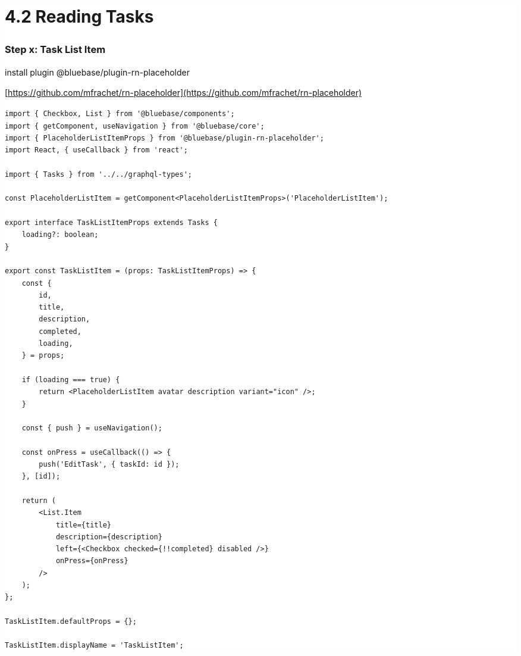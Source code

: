 # 4.2 Reading Tasks



### Step x: Task List Item

install plugin @bluebase/plugin-rn-placeholder

[https://github.com/mfrachet/rn-placeholder](https://github.com/mfrachet/rn-placeholder)



```
import { Checkbox, List } from '@bluebase/components';
import { getComponent, useNavigation } from '@bluebase/core';
import { PlaceholderListItemProps } from '@bluebase/plugin-rn-placeholder';
import React, { useCallback } from 'react';

import { Tasks } from '../../graphql-types';

const PlaceholderListItem = getComponent<PlaceholderListItemProps>('PlaceholderListItem');

export interface TaskListItemProps extends Tasks {
	loading?: boolean;
}

export const TaskListItem = (props: TaskListItemProps) => {
	const {
		id,
		title,
		description,
		completed,
		loading,
	} = props;

	if (loading === true) {
		return <PlaceholderListItem avatar description variant="icon" />;
	}

	const { push } = useNavigation();

	const onPress = useCallback(() => {
		push('EditTask', { taskId: id });
	}, [id]);

	return (
		<List.Item
			title={title}
			description={description}
			left={<Checkbox checked={!!completed} disabled />}
			onPress={onPress}
		/>
	);
};

TaskListItem.defaultProps = {};

TaskListItem.displayName = 'TaskListItem';

```
